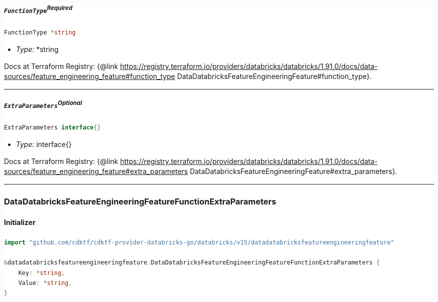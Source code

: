
##### `FunctionType`<sup>Required</sup> <a name="FunctionType" id="@cdktf/provider-databricks.dataDatabricksFeatureEngineeringFeature.DataDatabricksFeatureEngineeringFeatureFunction.property.functionType"></a>

```go
FunctionType *string
```

- *Type:* *string

Docs at Terraform Registry: {@link https://registry.terraform.io/providers/databricks/databricks/1.91.0/docs/data-sources/feature_engineering_feature#function_type DataDatabricksFeatureEngineeringFeature#function_type}.

---

##### `ExtraParameters`<sup>Optional</sup> <a name="ExtraParameters" id="@cdktf/provider-databricks.dataDatabricksFeatureEngineeringFeature.DataDatabricksFeatureEngineeringFeatureFunction.property.extraParameters"></a>

```go
ExtraParameters interface{}
```

- *Type:* interface{}

Docs at Terraform Registry: {@link https://registry.terraform.io/providers/databricks/databricks/1.91.0/docs/data-sources/feature_engineering_feature#extra_parameters DataDatabricksFeatureEngineeringFeature#extra_parameters}.

---

### DataDatabricksFeatureEngineeringFeatureFunctionExtraParameters <a name="DataDatabricksFeatureEngineeringFeatureFunctionExtraParameters" id="@cdktf/provider-databricks.dataDatabricksFeatureEngineeringFeature.DataDatabricksFeatureEngineeringFeatureFunctionExtraParameters"></a>

#### Initializer <a name="Initializer" id="@cdktf/provider-databricks.dataDatabricksFeatureEngineeringFeature.DataDatabricksFeatureEngineeringFeatureFunctionExtraParameters.Initializer"></a>

```go
import "github.com/cdktf/cdktf-provider-databricks-go/databricks/v15/datadatabricksfeatureengineeringfeature"

&datadatabricksfeatureengineeringfeature.DataDatabricksFeatureEngineeringFeatureFunctionExtraParameters {
	Key: *string,
	Value: *string,
}
```

